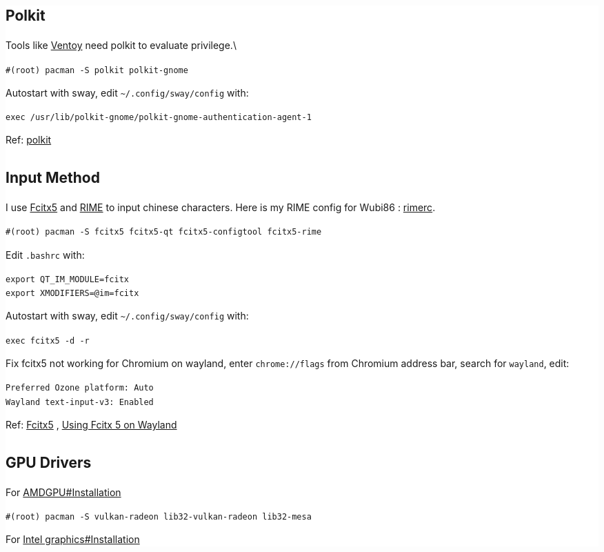 ## Polkit

Tools like [Ventoy](https://www.ventoy.net/) need polkit to evaluate privilege.\

```
#(root) pacman -S polkit polkit-gnome
```

Autostart with sway, edit `~/.config/sway/config` with:

```
exec /usr/lib/polkit-gnome/polkit-gnome-authentication-agent-1
```

Ref: [polkit](https://wiki.archlinux.org/title/Polkit)

## Input Method

I use [Fcitx5](https://fcitx-im.org/wiki/Fcitx_5) and
[RIME](https://rime.im) to input chinese characters.
Here is my RIME config for Wubi86 : [rimerc](https://github.com/undus5/rimerc).

```
#(root) pacman -S fcitx5 fcitx5-qt fcitx5-configtool fcitx5-rime
```

Edit `.bashrc` with:

```
export QT_IM_MODULE=fcitx
export XMODIFIERS=@im=fcitx
```

Autostart with sway, edit `~/.config/sway/config` with:

```
exec fcitx5 -d -r
```

Fix fcitx5 not working for Chromium on wayland,
enter `chrome://flags` from Chromium address bar, search for `wayland`, edit:

```
Preferred Ozone platform: Auto
Wayland text-input-v3: Enabled
```

Ref: [Fcitx5](https://wiki.archlinux.org/title/Fcitx5)
, [Using Fcitx 5 on Wayland](https://fcitx-im.org/wiki/Using_Fcitx_5_on_Wayland)

## GPU Drivers

For [AMDGPU#Installation](https://wiki.archlinux.org/title/AMDGPU#Installation)

```
#(root) pacman -S vulkan-radeon lib32-vulkan-radeon lib32-mesa
```

For [Intel graphics#Installation](https://wiki.archlinux.org/title/Intel_graphics#Installation)
